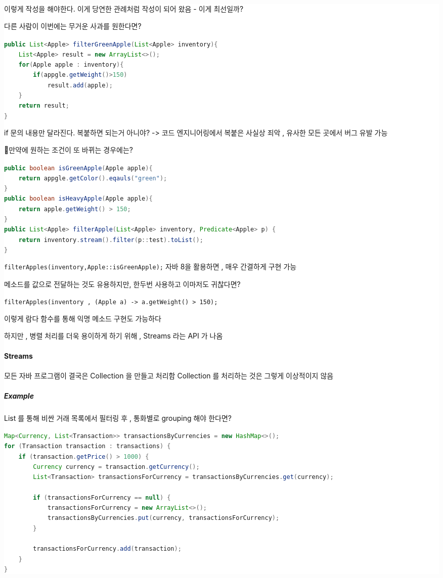 이렇게 작성을 해야한다.
이게 당연한 관례처럼 작성이 되어 왔음 - 이게 최선일까?

다른 사람이 이번에는 무거운 사과를 원한다면?
```java
public List<Apple> filterGreenApple(List<Apple> inventory){
	List<Apple> result = new ArrayList<>();
	for(Apple apple : inventory){
		if(appgle.getWeight()>150)
			result.add(apple);
	}
	return result;
}
```

if 문의 내용만 달라진다.
복붙하면 되는거 아니야?
-> 코드 엔지니어링에서 복붙은 사실상 죄악 , 유사한 모든 곳에서 버그 유발 가능

만약에 원하는 조건이 또 바뀌는 경우에는?

```java
public boolean isGreenApple(Apple apple){
	return appgle.getColor().eqauls("green");
}
public boolean isHeavyApple(Apple apple){
	return apple.getWeight() > 150;
}
public List<Apple> filterApple(List<Apple> inventory, Predicate<Apple> p) {  
    return inventory.stream().filter(p::test).toList();  
}
```

`filterApples(inventory,Apple::isGreenApple);`
자바 8을 활용하면 , 매우 간결하게 구현 가능

메소드를 값으로 전달하는 것도 유용하지만, 한두번 사용하고 이마저도 귀찮다면?

`filterApples(inventory , (Apple a) -> a.getWeight() > 150);`

이렇게 람다 함수를 통해 익명 메소드 구현도 가능하다

하지만 , 병렬 처리를 더욱 용이하게 하기 위해 , Streams 라는 API 가 나옴

#### Streams

모든 자바 프로그램이 결국은 Collection 을 만들고 처리함
Collection 를 처리하는 것은 그렇게 이상적이지 않음

##### Example

List 를 통해 비싼 거래 목록에서 필터링 후 , 통화별로 grouping 해야 한다면?

```java
Map<Currency, List<Transaction>> transactionsByCurrencies = new HashMap<>();
for (Transaction transaction : transactions) {
    if (transaction.getPrice() > 1000) {
        Currency currency = transaction.getCurrency();
        List<Transaction> transactionsForCurrency = transactionsByCurrencies.get(currency);

        if (transactionsForCurrency == null) {
            transactionsForCurrency = new ArrayList<>();
            transactionsByCurrencies.put(currency, transactionsForCurrency);
        }

        transactionsForCurrency.add(transaction);
    }
}
```
